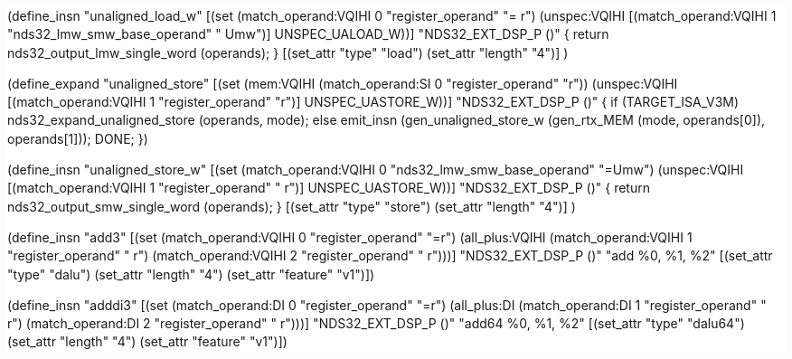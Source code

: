 (define_insn "unaligned_load_w<mode>"
  [(set (match_operand:VQIHI 0 "register_operand"                          "=  r")
	(unspec:VQIHI [(match_operand:VQIHI 1 "nds32_lmw_smw_base_operand" " Umw")] UNSPEC_UALOAD_W))]
  "NDS32_EXT_DSP_P ()"
{
  return nds32_output_lmw_single_word (operands);
}
  [(set_attr "type"   "load")
   (set_attr "length"    "4")]
)

(define_expand "unaligned_store<mode>"
  [(set (mem:VQIHI (match_operand:SI 0 "register_operand" "r"))
	(unspec:VQIHI [(match_operand:VQIHI 1 "register_operand" "r")] UNSPEC_UASTORE_W))]
  "NDS32_EXT_DSP_P ()"
{
  if (TARGET_ISA_V3M)
    nds32_expand_unaligned_store (operands, <MODE>mode);
  else
    emit_insn (gen_unaligned_store_w<mode> (gen_rtx_MEM (<MODE>mode, operands[0]), operands[1]));
  DONE;
})

(define_insn "unaligned_store_w<mode>"
  [(set (match_operand:VQIHI 0 "nds32_lmw_smw_base_operand"      "=Umw")
	(unspec:VQIHI [(match_operand:VQIHI 1 "register_operand" "   r")] UNSPEC_UASTORE_W))]
  "NDS32_EXT_DSP_P ()"
{
  return nds32_output_smw_single_word (operands);
}
  [(set_attr "type"   "store")
   (set_attr "length"     "4")]
)

(define_insn "<uk>add<mode>3"
  [(set (match_operand:VQIHI 0 "register_operand"                 "=r")
	(all_plus:VQIHI (match_operand:VQIHI 1 "register_operand" " r")
			(match_operand:VQIHI 2 "register_operand" " r")))]
  "NDS32_EXT_DSP_P ()"
  "<uk>add<bits> %0, %1, %2"
  [(set_attr "type"    "dalu")
   (set_attr "length"  "4")
   (set_attr "feature" "v1")])

(define_insn "<uk>adddi3"
  [(set (match_operand:DI 0 "register_operand"              "=r")
	(all_plus:DI (match_operand:DI 1 "register_operand" " r")
		     (match_operand:DI 2 "register_operand" " r")))]
  "NDS32_EXT_DSP_P ()"
  "<uk>add64 %0, %1, %2"
  [(set_attr "type"    "dalu64")
   (set_attr "length"  "4")
   (set_attr "feature" "v1")])
